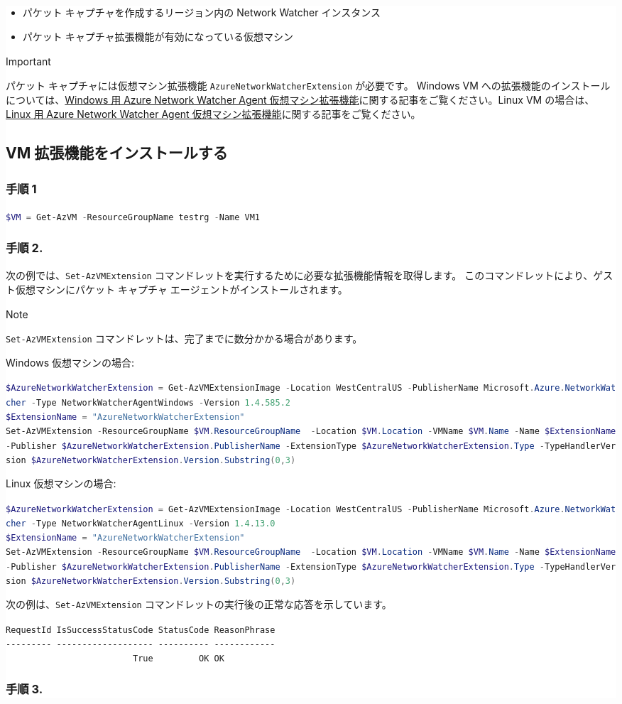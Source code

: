 * パケット キャプチャを作成するリージョン内の Network Watcher インスタンス

* パケット キャプチャ拡張機能が有効になっている仮想マシン

> [!IMPORTANT]
> パケット キャプチャには仮想マシン拡張機能 `AzureNetworkWatcherExtension` が必要です。 Windows VM への拡張機能のインストールについては、[Windows 用 Azure Network Watcher Agent 仮想マシン拡張機能](../virtual-machines/extensions/network-watcher-windows.md)に関する記事をご覧ください。Linux VM の場合は、[Linux 用 Azure Network Watcher Agent 仮想マシン拡張機能](../virtual-machines/extensions/network-watcher-linux.md)に関する記事をご覧ください。

## <a name="install-vm-extension"></a>VM 拡張機能をインストールする

### <a name="step-1"></a>手順 1

```powershell
$VM = Get-AzVM -ResourceGroupName testrg -Name VM1
```

### <a name="step-2"></a>手順 2.

次の例では、`Set-AzVMExtension` コマンドレットを実行するために必要な拡張機能情報を取得します。 このコマンドレットにより、ゲスト仮想マシンにパケット キャプチャ エージェントがインストールされます。

> [!NOTE]
> `Set-AzVMExtension` コマンドレットは、完了までに数分かかる場合があります。

Windows 仮想マシンの場合:

```powershell
$AzureNetworkWatcherExtension = Get-AzVMExtensionImage -Location WestCentralUS -PublisherName Microsoft.Azure.NetworkWatcher -Type NetworkWatcherAgentWindows -Version 1.4.585.2
$ExtensionName = "AzureNetworkWatcherExtension"
Set-AzVMExtension -ResourceGroupName $VM.ResourceGroupName  -Location $VM.Location -VMName $VM.Name -Name $ExtensionName -Publisher $AzureNetworkWatcherExtension.PublisherName -ExtensionType $AzureNetworkWatcherExtension.Type -TypeHandlerVersion $AzureNetworkWatcherExtension.Version.Substring(0,3)
```

Linux 仮想マシンの場合:

```powershell
$AzureNetworkWatcherExtension = Get-AzVMExtensionImage -Location WestCentralUS -PublisherName Microsoft.Azure.NetworkWatcher -Type NetworkWatcherAgentLinux -Version 1.4.13.0
$ExtensionName = "AzureNetworkWatcherExtension"
Set-AzVMExtension -ResourceGroupName $VM.ResourceGroupName  -Location $VM.Location -VMName $VM.Name -Name $ExtensionName -Publisher $AzureNetworkWatcherExtension.PublisherName -ExtensionType $AzureNetworkWatcherExtension.Type -TypeHandlerVersion $AzureNetworkWatcherExtension.Version.Substring(0,3)
```

次の例は、`Set-AzVMExtension` コマンドレットの実行後の正常な応答を示しています。

```
RequestId IsSuccessStatusCode StatusCode ReasonPhrase
--------- ------------------- ---------- ------------
                         True         OK OK   
```

### <a name="step-3"></a>手順 3.
